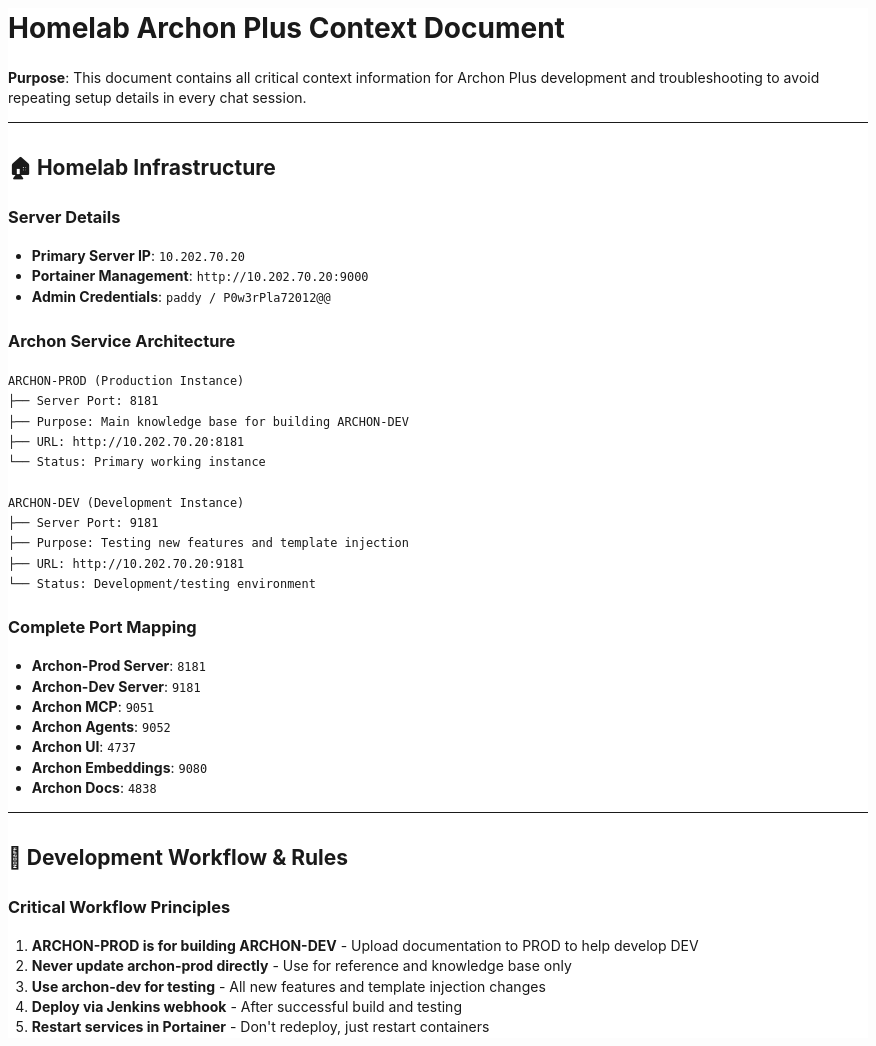 # Homelab Archon Plus Context Document

**Purpose**: This document contains all critical context information for Archon Plus development and troubleshooting to avoid repeating setup details in every chat session.

---

## 🏠 **Homelab Infrastructure**

### **Server Details**
- **Primary Server IP**: `10.202.70.20`
- **Portainer Management**: `http://10.202.70.20:9000`
- **Admin Credentials**: `paddy / P0w3rPla72012@@`

### **Archon Service Architecture**
```
ARCHON-PROD (Production Instance)
├── Server Port: 8181
├── Purpose: Main knowledge base for building ARCHON-DEV
├── URL: http://10.202.70.20:8181
└── Status: Primary working instance

ARCHON-DEV (Development Instance)  
├── Server Port: 9181
├── Purpose: Testing new features and template injection
├── URL: http://10.202.70.20:9181
└── Status: Development/testing environment
```

### **Complete Port Mapping**
- **Archon-Prod Server**: `8181`
- **Archon-Dev Server**: `9181`
- **Archon MCP**: `9051`
- **Archon Agents**: `9052`
- **Archon UI**: `4737`
- **Archon Embeddings**: `9080`
- **Archon Docs**: `4838`

---

## 🔧 **Development Workflow & Rules**

### **Critical Workflow Principles**
1. **ARCHON-PROD is for building ARCHON-DEV** - Upload documentation to PROD to help develop DEV
2. **Never update archon-prod directly** - Use for reference and knowledge base only
3. **Use archon-dev for testing** - All new features and template injection changes
4. **Deploy via Jenkins webhook** - After successful build and testing
5. **Restart services in Portainer** - Don't redeploy, just restart containers
